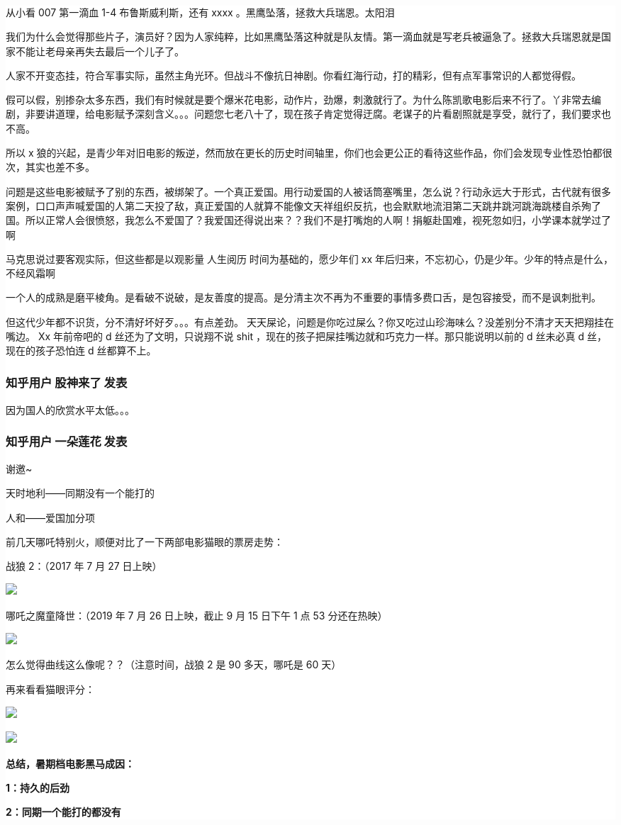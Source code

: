 从小看 007 第一滴血 1-4 布鲁斯威利斯，还有 xxxx 。黑鹰坠落，拯救大兵瑞恩。太阳泪

我们为什么会觉得那些片子，演员好？因为人家纯粹，比如黑鹰坠落这种就是队友情。第一滴血就是写老兵被逼急了。拯救大兵瑞恩就是国家不能让老母亲再失去最后一个儿子了。

人家不开变态挂，符合军事实际，虽然主角光环。但战斗不像抗日神剧。你看红海行动，打的精彩，但有点军事常识的人都觉得假。

假可以假，别掺杂太多东西，我们有时候就是要个爆米花电影，动作片，劲爆，刺激就行了。为什么陈凯歌电影后来不行了。丫非常去编剧，非要讲道理，给电影赋予深刻含义。。。问题您七老八十了，现在孩子肯定觉得迂腐。老谋子的片看剧照就是享受，就行了，我们要求也不高。

所以 x 狼的兴起，是青少年对旧电影的叛逆，然而放在更长的历史时间轴里，你们也会更公正的看待这些作品，你们会发现专业性恐怕都很次，其实也差不多。

问题是这些电影被赋予了别的东西，被绑架了。一个真正爱国。用行动爱国的人被话筒塞嘴里，怎么说？行动永远大于形式，古代就有很多案例，口口声声喊爱国的人第二天投了敌，真正爱国的人就算不能像文天祥组织反抗，也会默默地流泪第二天跳井跳河跳海跳楼自杀殉了国。所以正常人会很愤怒，我怎么不爱国了？我爱国还得说出来？？我们不是打嘴炮的人啊！捐躯赴国难，视死忽如归，小学课本就学过了啊

马克思说过要客观实际，但这些都是以观影量 人生阅历 时间为基础的，愿少年们 xx 年后归来，不忘初心，仍是少年。少年的特点是什么，不经风霜啊

一个人的成熟是磨平棱角。是看破不说破，是友善度的提高。是分清主次不再为不重要的事情多费口舌，是包容接受，而不是讽刺批判。

但这代少年都不识货，分不清好坏好歹。。。有点差劲。 天天屎论，问题是你吃过屎么？你又吃过山珍海味么？没差别分不清才天天把翔挂在嘴边。 Xx 年前帝吧的 d 丝还为了文明，只说翔不说 shit ，现在的孩子把屎挂嘴边就和巧克力一样。那只能说明以前的 d 丝未必真 d 丝，现在的孩子恐怕连 d 丝都算不上。
    
    
    
    
### 知乎用户 股神来了 发表
    
因为国人的欣赏水平太低。。。
    
    
    
    
### 知乎用户 一朵莲花 发表
    
谢邀~

天时地利——同期没有一个能打的

人和——爱国加分项

前几天哪吒特别火，顺便对比了一下两部电影猫眼的票房走势：

战狼 2：（2017 年 7 月 27 日上映）

![](https://images.weserv.nl/?url=https%3A//pic4.zhimg.com/v2-3ca2eca703f07b1ea015d68d8faf7de8_r.jpg%3Fsource%3D1940ef5c)

哪吒之魔童降世：（2019 年 7 月 26 日上映，截止 9 月 15 日下午 1 点 53 分还在热映）

![](https://images.weserv.nl/?url=https%3A//pic3.zhimg.com/v2-ac0d91a2f8c536c926f730f3b14a85d7_r.jpg%3Fsource%3D1940ef5c)

怎么觉得曲线这么像呢？？（注意时间，战狼 2 是 90 多天，哪吒是 60 天）

再来看看猫眼评分：

![](https://images.weserv.nl/?url=https%3A//pic2.zhimg.com/v2-cb81d08e1f2acae5000bad2584c9c222_r.jpg%3Fsource%3D1940ef5c)

![](https://images.weserv.nl/?url=https%3A//pic3.zhimg.com/v2-267eb8e7e56af6023fc40ff7926285a6_r.jpg%3Fsource%3D1940ef5c)

**总结，暑期档电影黑马成因：**

**1：持久的后劲**

**2：同期一个能打的都没有**
